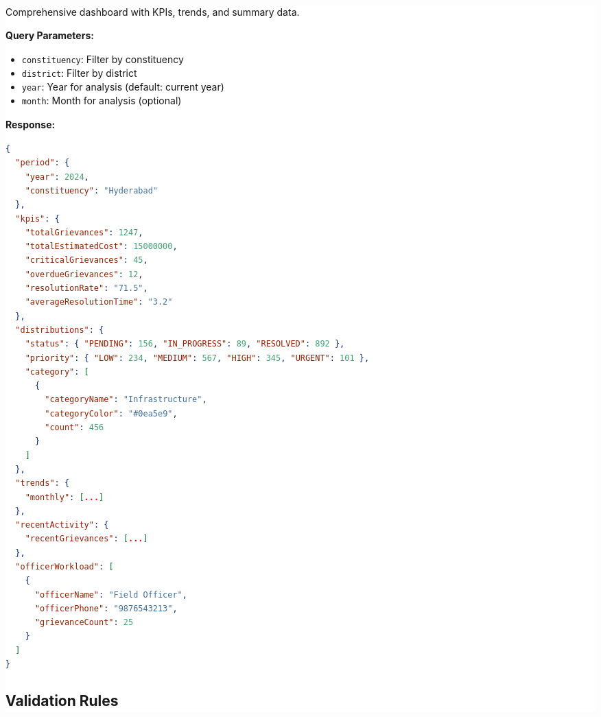 Comprehensive dashboard with KPIs, trends, and summary data.

**Query Parameters:**
- `constituency`: Filter by constituency
- `district`: Filter by district
- `year`: Year for analysis (default: current year)
- `month`: Month for analysis (optional)

**Response:**
```json
{
  "period": {
    "year": 2024,
    "constituency": "Hyderabad"
  },
  "kpis": {
    "totalGrievances": 1247,
    "totalEstimatedCost": 15000000,
    "criticalGrievances": 45,
    "overdueGrievances": 12,
    "resolutionRate": "71.5",
    "averageResolutionTime": "3.2"
  },
  "distributions": {
    "status": { "PENDING": 156, "IN_PROGRESS": 89, "RESOLVED": 892 },
    "priority": { "LOW": 234, "MEDIUM": 567, "HIGH": 345, "URGENT": 101 },
    "category": [
      {
        "categoryName": "Infrastructure",
        "categoryColor": "#0ea5e9",
        "count": 456
      }
    ]
  },
  "trends": {
    "monthly": [...]
  },
  "recentActivity": {
    "recentGrievances": [...]
  },
  "officerWorkload": [
    {
      "officerName": "Field Officer",
      "officerPhone": "9876543213",
      "grievanceCount": 25
    }
  ]
}
```

## Validation Rules
